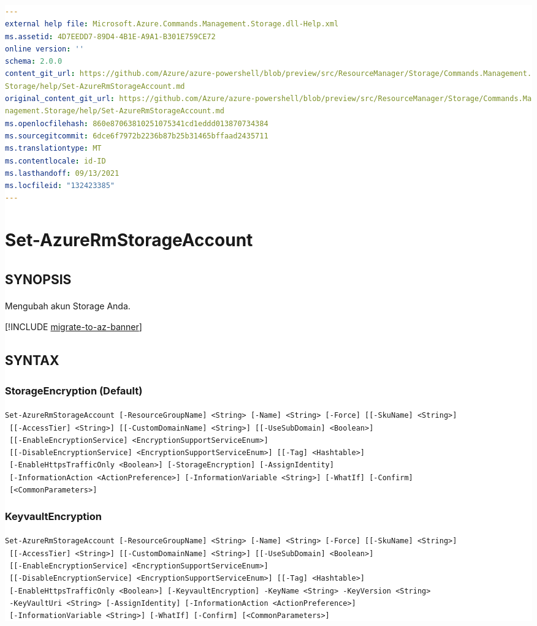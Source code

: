 ```yaml
---
external help file: Microsoft.Azure.Commands.Management.Storage.dll-Help.xml
ms.assetid: 4D7EEDD7-89D4-4B1E-A9A1-B301E759CE72
online version: ''
schema: 2.0.0
content_git_url: https://github.com/Azure/azure-powershell/blob/preview/src/ResourceManager/Storage/Commands.Management.Storage/help/Set-AzureRmStorageAccount.md
original_content_git_url: https://github.com/Azure/azure-powershell/blob/preview/src/ResourceManager/Storage/Commands.Management.Storage/help/Set-AzureRmStorageAccount.md
ms.openlocfilehash: 860e87063810251075341cd1eddd013870734384
ms.sourcegitcommit: 6dce6f7972b2236b87b25b31465bffaad2435711
ms.translationtype: MT
ms.contentlocale: id-ID
ms.lasthandoff: 09/13/2021
ms.locfileid: "132423385"
---
```

# Set-AzureRmStorageAccount

## SYNOPSIS
Mengubah akun Storage Anda.

[!INCLUDE [migrate-to-az-banner](../../includes/migrate-to-az-banner.md)]

## SYNTAX

### StorageEncryption (Default)
```
Set-AzureRmStorageAccount [-ResourceGroupName] <String> [-Name] <String> [-Force] [[-SkuName] <String>]
 [[-AccessTier] <String>] [[-CustomDomainName] <String>] [[-UseSubDomain] <Boolean>]
 [[-EnableEncryptionService] <EncryptionSupportServiceEnum>]
 [[-DisableEncryptionService] <EncryptionSupportServiceEnum>] [[-Tag] <Hashtable>]
 [-EnableHttpsTrafficOnly <Boolean>] [-StorageEncryption] [-AssignIdentity]
 [-InformationAction <ActionPreference>] [-InformationVariable <String>] [-WhatIf] [-Confirm]
 [<CommonParameters>]
```

### KeyvaultEncryption
```
Set-AzureRmStorageAccount [-ResourceGroupName] <String> [-Name] <String> [-Force] [[-SkuName] <String>]
 [[-AccessTier] <String>] [[-CustomDomainName] <String>] [[-UseSubDomain] <Boolean>]
 [[-EnableEncryptionService] <EncryptionSupportServiceEnum>]
 [[-DisableEncryptionService] <EncryptionSupportServiceEnum>] [[-Tag] <Hashtable>]
 [-EnableHttpsTrafficOnly <Boolean>] [-KeyvaultEncryption] -KeyName <String> -KeyVersion <String>
 -KeyVaultUri <String> [-AssignIdentity] [-InformationAction <ActionPreference>]
 [-InformationVariable <String>] [-WhatIf] [-Confirm] [<CommonParameters>]
```
